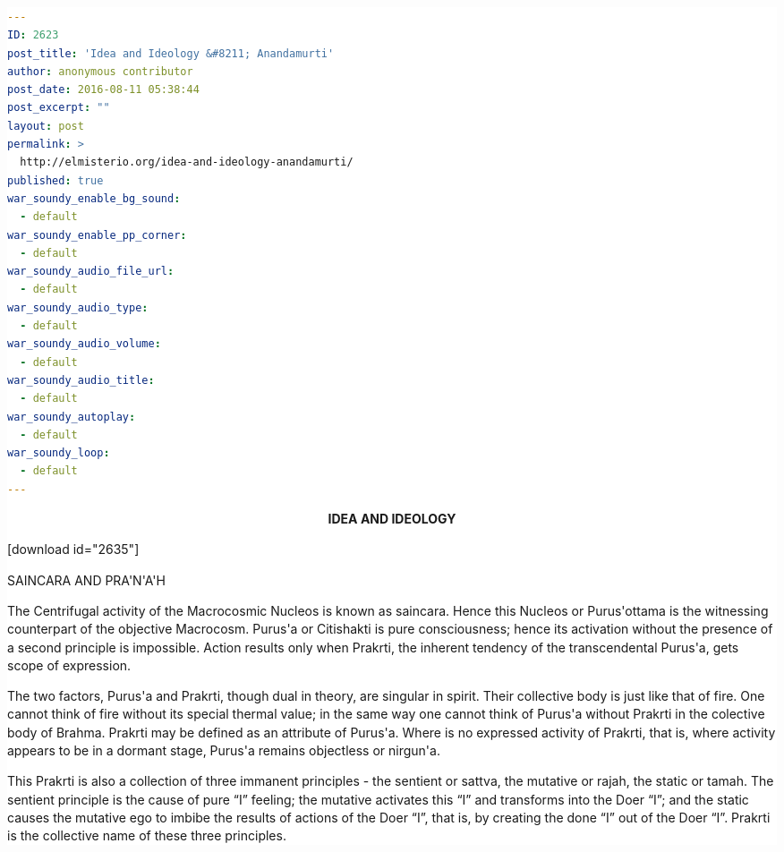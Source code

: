 ```yaml
---
ID: 2623
post_title: 'Idea and Ideology &#8211; Anandamurti'
author: anonymous contributor
post_date: 2016-08-11 05:38:44
post_excerpt: ""
layout: post
permalink: >
  http://elmisterio.org/idea-and-ideology-anandamurti/
published: true
war_soundy_enable_bg_sound:
  - default
war_soundy_enable_pp_corner:
  - default
war_soundy_audio_file_url:
  - default
war_soundy_audio_type:
  - default
war_soundy_audio_volume:
  - default
war_soundy_audio_title:
  - default
war_soundy_autoplay:
  - default
war_soundy_loop:
  - default
---
```

<p style="text-align: center;"><strong>IDEA AND IDEOLOGY</strong></p>
[download id="2635"]



SAINCARA AND PRA'N'A'H

The Centrifugal activity of the Macrocosmic Nucleos is known as saincara. Hence this Nucleos or Purus'ottama is the witnessing counterpart of the objective Macrocosm. Purus'a or Citishakti is pure consciousness; hence its activation without the presence of a second principle is impossible. Action results only when Prakrti, the inherent tendency of the transcendental Purus'a, gets scope of expression.

The two factors, Purus'a and Prakrti, though dual in theory, are singular in spirit. Their collective body is just like that of fire. One cannot think of fire without its special thermal value; in the same way one cannot think of Purus'a without Prakrti in the colective body of Brahma. Prakrti may be defined as an attribute of Purus'a. Where is no expressed activity of Prakrti, that is, where activity appears to be in a dormant stage, Purus'a remains objectless or nirgun'a.

This Prakrti is also a collection of three immanent principles - the sentient or sattva, the mutative or rajah, the static or tamah. The sentient principle is the cause of pure “I” feeling; the mutative activates this “I” and transforms into the Doer “I”; and the static causes the mutative ego to imbibe the results of actions of the Doer “I”, that is, by creating the done “I” out of the Doer “I”. Prakrti is the collective name of these three principles.
